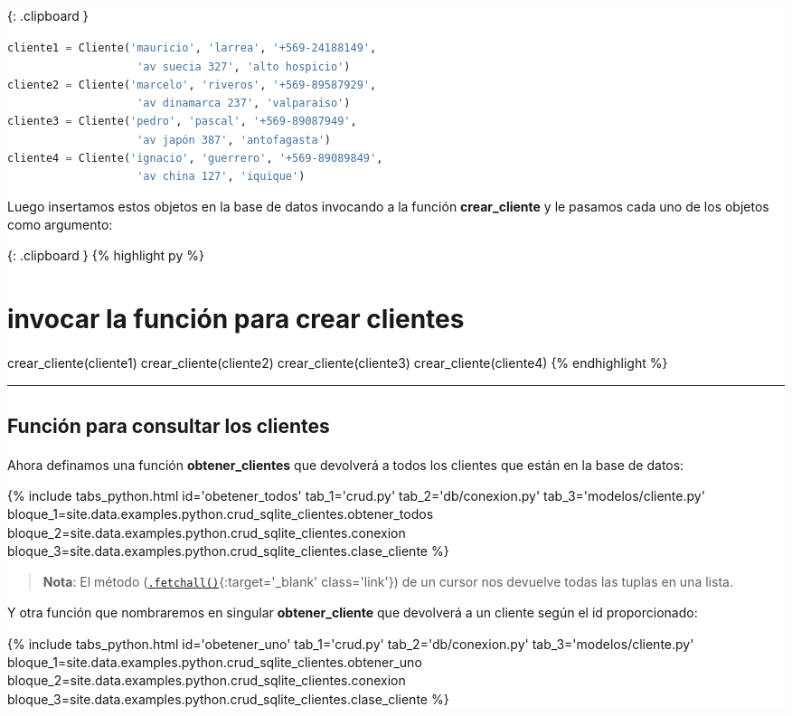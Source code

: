 {: .clipboard }
```py
cliente1 = Cliente('mauricio', 'larrea', '+569-24188149',
                    'av suecia 327', 'alto hospicio')
cliente2 = Cliente('marcelo', 'riveros', '+569-89587929',
                    'av dinamarca 237', 'valparaiso')
cliente3 = Cliente('pedro', 'pascal', '+569-89087949',
                    'av japón 387', 'antofagasta')
cliente4 = Cliente('ignacio', 'guerrero', '+569-89089849',
                    'av china 127', 'iquique')
```

Luego insertamos estos objetos en la base de datos invocando a la función **crear_cliente** y le pasamos cada uno de los objetos como argumento:

{: .clipboard }
{% highlight py  %}
# invocar la función para crear clientes
crear_cliente(cliente1)
crear_cliente(cliente2)
crear_cliente(cliente3)
crear_cliente(cliente4)
{% endhighlight %}


---

## Función para consultar los clientes

Ahora definamos una función **obtener_clientes** que devolverá a todos los clientes que están en la base de datos:

{% include tabs_python.html
    id='obetener_todos'
    tab_1='crud.py'
    tab_2='db/conexion.py'
    tab_3='modelos/cliente.py'
    bloque_1=site.data.examples.python.crud_sqlite_clientes.obtener_todos
    bloque_2=site.data.examples.python.crud_sqlite_clientes.conexion
    bloque_3=site.data.examples.python.crud_sqlite_clientes.clase_cliente
%}

> **Nota**: El método ([`.fetchall()`](https://docs.python.org/3/library/sqlite3.html#:~:text=to%20the%20next.-,fetchall(),that%20the%20arraysize%20attribute%20can%20affect%20the%20performance%20of%20this%20operation.,-close()){:target='_blank' class='link'}) de un cursor nos devuelve todas las tuplas en una lista.

Y otra función que nombraremos en singular **obtener_cliente** que devolverá a un cliente según el id proporcionado:

{% include tabs_python.html
    id='obetener_uno'
    tab_1='crud.py'
    tab_2='db/conexion.py'
    tab_3='modelos/cliente.py'
    bloque_1=site.data.examples.python.crud_sqlite_clientes.obtener_uno
    bloque_2=site.data.examples.python.crud_sqlite_clientes.conexion
    bloque_3=site.data.examples.python.crud_sqlite_clientes.clase_cliente
%}
